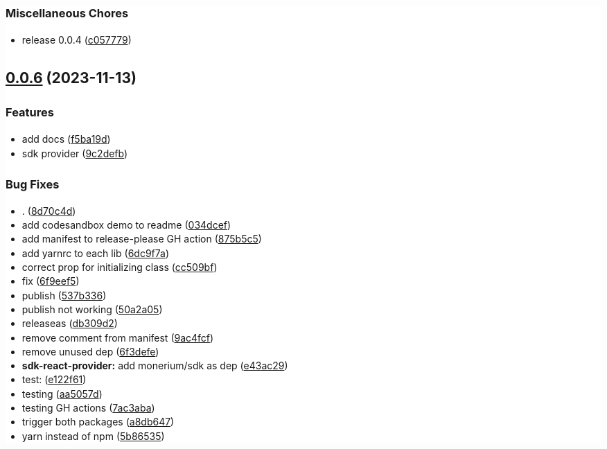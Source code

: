 
### Miscellaneous Chores

* release 0.0.4 ([c057779](https://github.com/monerium/public-monorepo/commit/c057779574346cbc448ca8b8605457afb8abaa56))

## [0.0.6](https://github.com/monerium/public-monorepo/compare/sdk-react-provider-v0.0.6...sdk-react-provider-v0.0.6) (2023-11-13)


### Features

* add docs ([f5ba19d](https://github.com/monerium/public-monorepo/commit/f5ba19d5600e01cd0c97467a0a1f2fe94a2f40fc))
* sdk provider ([9c2defb](https://github.com/monerium/public-monorepo/commit/9c2defb626c7cb10ca98f184ec28171af9a29d3d))


### Bug Fixes

* . ([8d70c4d](https://github.com/monerium/public-monorepo/commit/8d70c4d08b9e52e70ca47c2b5e4d83ef0e6187d8))
* add codesandbox demo to readme ([034dcef](https://github.com/monerium/public-monorepo/commit/034dcefdb26a7d97e3f0dae3c4fad02ed410d808))
* add manifest to release-please GH action ([875b5c5](https://github.com/monerium/public-monorepo/commit/875b5c581885eb2f56b6f8336f1e25e0a2b89887))
* add yarnrc to each lib ([6dc9f7a](https://github.com/monerium/public-monorepo/commit/6dc9f7a4a46e24596c862df83823f90be5dad803))
* correct prop for initializing class ([cc509bf](https://github.com/monerium/public-monorepo/commit/cc509bffe5f7ef3c15a52af3cc18a1e89fd3b9ac))
* fix ([6f9eef5](https://github.com/monerium/public-monorepo/commit/6f9eef5333d407a3ec95a84defb3adc1d9c6f7e8))
* publish ([537b336](https://github.com/monerium/public-monorepo/commit/537b336180df288e0653b0db7230ae84758f8475))
* publish not working ([50a2a05](https://github.com/monerium/public-monorepo/commit/50a2a0583c03ef7a66a605c8215f72256192b8e2))
* releaseas ([db309d2](https://github.com/monerium/public-monorepo/commit/db309d2635196bac5df230e886d70c395c58b06b))
* remove comment from manifest ([9ac4fcf](https://github.com/monerium/public-monorepo/commit/9ac4fcf9fa06d41fe8f6ea2cd9adc7253a77e4de))
* remove unused dep ([6f3defe](https://github.com/monerium/public-monorepo/commit/6f3defebe9b25d2e64f5598eebe039bab199d541))
* **sdk-react-provider:** add monerium/sdk as dep ([e43ac29](https://github.com/monerium/public-monorepo/commit/e43ac29d202c02789f1efa7354f5b0c9a1d5a8bb))
* test: ([e122f61](https://github.com/monerium/public-monorepo/commit/e122f61e5f907785b6076bfda855c275bcfce1d6))
* testing ([aa5057d](https://github.com/monerium/public-monorepo/commit/aa5057dcc5a6e1f68e50833097c1379d2f2c00f5))
* testing GH actions ([7ac3aba](https://github.com/monerium/public-monorepo/commit/7ac3abab83d9b81136776a2c7cbc323d8a64be5e))
* trigger both packages ([a8db647](https://github.com/monerium/public-monorepo/commit/a8db647e694abd753bdb06df352c1d72617d7e67))
* yarn instead of npm ([5b86535](https://github.com/monerium/public-monorepo/commit/5b86535ed225effa0d13b6b60388bf05783ebe63))
